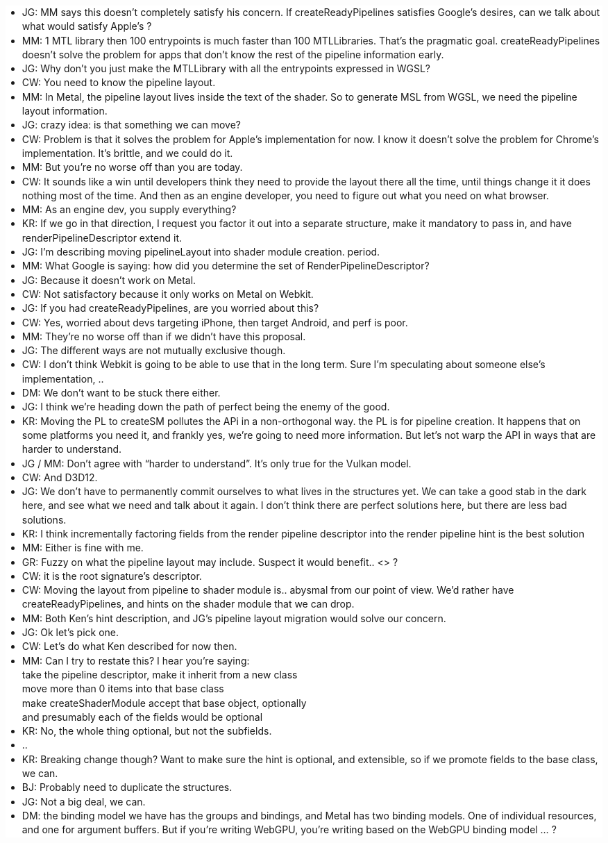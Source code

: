 *   JG: MM says this doesn’t completely satisfy his concern. If createReadyPipelines satisfies Google’s desires, can we talk about what would satisfy Apple’s ?
*   MM: 1 MTL library then 100 entrypoints is much faster than 100 MTLLibraries. That’s the pragmatic goal. createReadyPipelines doesn’t solve the problem for apps that don’t know the rest of the pipeline information early.
*   JG: Why don’t you just make the MTLLibrary with all the entrypoints expressed in WGSL?
*   CW: You need to know the pipeline layout.
*   MM: In Metal, the pipeline layout lives inside the text of the shader. So to generate MSL from WGSL, we need the pipeline layout information.
*   JG: crazy idea: is that something we can move?
*   CW: Problem is that it solves the problem for Apple’s implementation for now. I know it doesn’t solve the problem for Chrome’s implementation. It’s brittle, and we could do it.
*   MM: But you’re no worse off than you are today.
*   CW: It sounds like a win until developers think they need to provide the layout there all the time, until things change it it does nothing most of the time. And then as an engine developer, you need to figure out what you need on what browser.
*   MM: As an engine dev, you supply everything?
*   KR: If we go in that direction, I request you factor it out into a separate structure, make it mandatory to pass in, and have renderPipelineDescriptor extend it.
*   JG: I’m describing moving pipelineLayout into shader module creation. period.
*   MM: What Google is saying: how did you determine the set of RenderPipelineDescriptor?
*   JG: Because it doesn’t work on Metal.
*   CW: Not satisfactory because it only works on Metal on Webkit.
*   JG: If you had createReadyPipelines, are you worried about this?
*   CW: Yes, worried about devs targeting iPhone, then target Android, and perf is poor.
*   MM: They’re no worse off than if we didn’t have this proposal.
*   JG: The different ways are not mutually exclusive though.
*   CW: I don’t think Webkit is going to be able to use that in the long term. Sure I’m speculating about someone else’s implementation, ..
*   DM: We don’t want to be stuck there either.
*   JG: I think we’re heading down the path of perfect being the enemy of the good.
*   KR: Moving the PL to createSM pollutes the APi in a non-orthogonal way. the PL is for pipeline creation. It happens that on some platforms you need it, and frankly yes, we’re going to need more information. But let’s not warp the API in ways that are harder to understand.
*   JG / MM: Don’t agree with “harder to understand”. It’s only true for the Vulkan model.
*   CW: And D3D12.
*   JG: We don’t have to permanently commit ourselves to what lives in the structures yet. We can take a good stab in the dark here, and see what we need and talk about it again. I don’t think there are perfect solutions here, but there are less bad solutions.
*   KR: I think incrementally factoring fields from the render pipeline descriptor into the render pipeline hint is the best solution
*   MM: Either is fine with me.
*   GR: Fuzzy on what the pipeline layout may include. Suspect it would benefit.. &lt;> ?
*   CW: it is the root signature’s descriptor.
*   CW: Moving the layout from pipeline to shader module is.. abysmal from our point of view. We’d rather have createReadyPipelines, and hints on the shader module that we can drop.
*   MM: Both Ken’s hint description, and JG’s pipeline layout migration would solve our concern.
*   JG: Ok let’s pick one.
*   CW: Let’s do what Ken described for now then.
*   MM: Can I try to restate this? I hear you’re saying: \
take the pipeline descriptor, make it inherit from a new class \
move more than 0 items into that base class \
make createShaderModule accept that base object, optionally \
and presumably each of the fields would be optional
*   KR: No, the whole thing optional, but not the subfields.
*   ..
*   KR: Breaking change though? Want to make sure the hint is optional, and extensible, so if we promote fields to the base class, we can.
*   BJ: Probably need to duplicate the structures.
*   JG: Not a big deal, we can.
*   DM: the binding model we have has the groups and bindings, and Metal has two binding models. One of individual resources, and one for argument buffers. But if you’re writing WebGPU, you’re writing based on the WebGPU binding model …  ?
